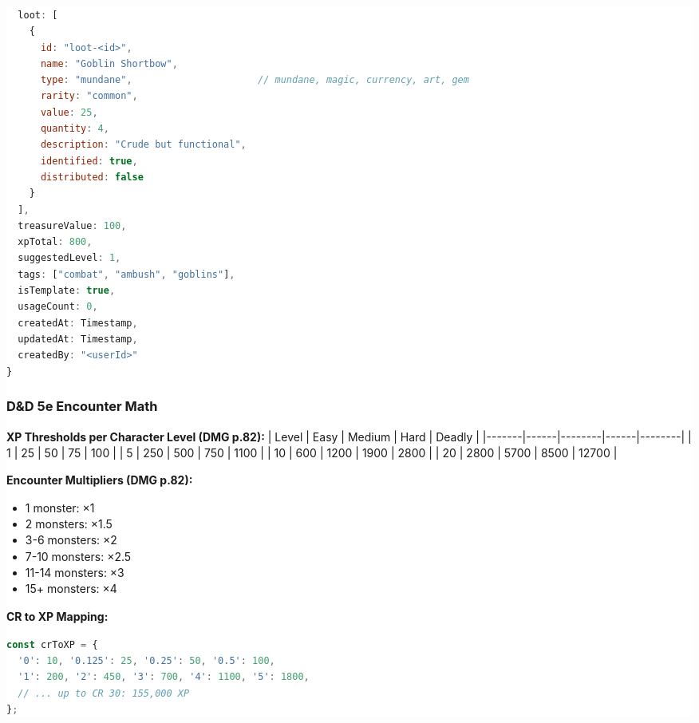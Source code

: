 ```javascript
  loot: [
    {
      id: "loot-<id>",
      name: "Goblin Shortbow",
      type: "mundane",                      // mundane, magic, currency, art, gem
      rarity: "common",
      value: 25,
      quantity: 4,
      description: "Crude but functional",
      identified: true,
      distributed: false
    }
  ],
  treasureValue: 100,
  xpTotal: 800,
  suggestedLevel: 1,
  tags: ["combat", "ambush", "goblins"],
  isTemplate: true,
  usageCount: 0,
  createdAt: Timestamp,
  updatedAt: Timestamp,
  createdBy: "<userId>"
}
```

### D&D 5e Encounter Math

**XP Thresholds per Character Level (DMG p.82):**
| Level | Easy | Medium | Hard | Deadly |
|-------|------|--------|------|--------|
| 1 | 25 | 50 | 75 | 100 |
| 5 | 250 | 500 | 750 | 1100 |
| 10 | 600 | 1200 | 1900 | 2800 |
| 20 | 2800 | 5700 | 8500 | 12700 |

**Encounter Multipliers (DMG p.82):**
- 1 monster: ×1
- 2 monsters: ×1.5
- 3-6 monsters: ×2
- 7-10 monsters: ×2.5
- 11-14 monsters: ×3
- 15+ monsters: ×4

**CR to XP Mapping:**
```javascript
const crToXP = {
  '0': 10, '0.125': 25, '0.25': 50, '0.5': 100,
  '1': 200, '2': 450, '3': 700, '4': 1100, '5': 1800,
  // ... up to CR 30: 155,000 XP
};
```
